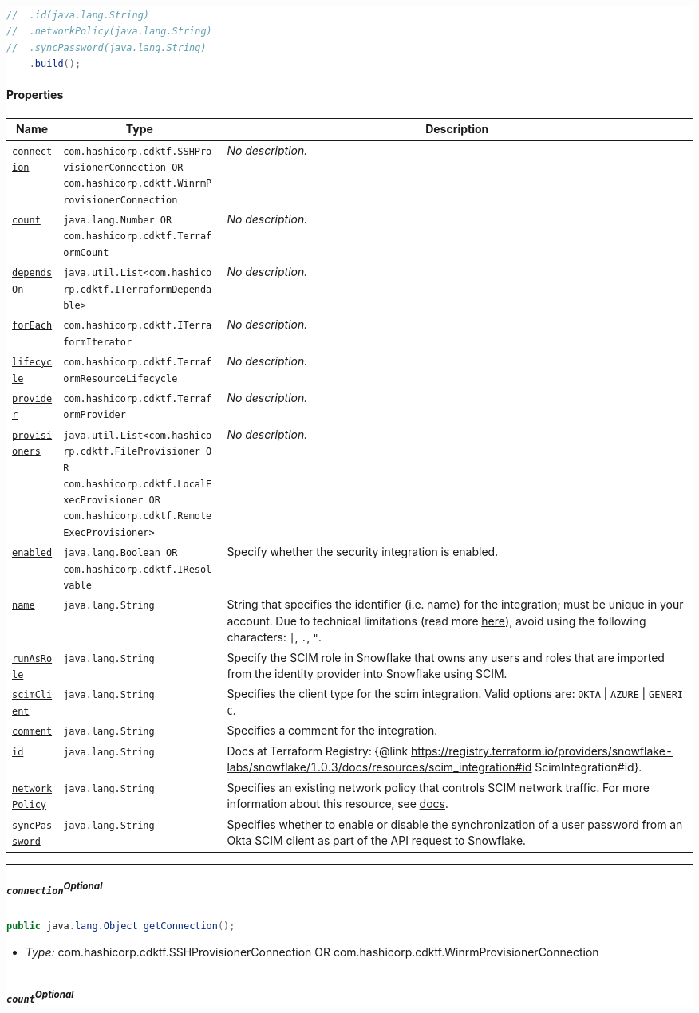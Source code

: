 ```java
//  .id(java.lang.String)
//  .networkPolicy(java.lang.String)
//  .syncPassword(java.lang.String)
    .build();
```

#### Properties <a name="Properties" id="Properties"></a>

| **Name** | **Type** | **Description** |
| --- | --- | --- |
| <code><a href="#@cdktf/provider-snowflake.scimIntegration.ScimIntegrationConfig.property.connection">connection</a></code> | <code>com.hashicorp.cdktf.SSHProvisionerConnection OR com.hashicorp.cdktf.WinrmProvisionerConnection</code> | *No description.* |
| <code><a href="#@cdktf/provider-snowflake.scimIntegration.ScimIntegrationConfig.property.count">count</a></code> | <code>java.lang.Number OR com.hashicorp.cdktf.TerraformCount</code> | *No description.* |
| <code><a href="#@cdktf/provider-snowflake.scimIntegration.ScimIntegrationConfig.property.dependsOn">dependsOn</a></code> | <code>java.util.List<com.hashicorp.cdktf.ITerraformDependable></code> | *No description.* |
| <code><a href="#@cdktf/provider-snowflake.scimIntegration.ScimIntegrationConfig.property.forEach">forEach</a></code> | <code>com.hashicorp.cdktf.ITerraformIterator</code> | *No description.* |
| <code><a href="#@cdktf/provider-snowflake.scimIntegration.ScimIntegrationConfig.property.lifecycle">lifecycle</a></code> | <code>com.hashicorp.cdktf.TerraformResourceLifecycle</code> | *No description.* |
| <code><a href="#@cdktf/provider-snowflake.scimIntegration.ScimIntegrationConfig.property.provider">provider</a></code> | <code>com.hashicorp.cdktf.TerraformProvider</code> | *No description.* |
| <code><a href="#@cdktf/provider-snowflake.scimIntegration.ScimIntegrationConfig.property.provisioners">provisioners</a></code> | <code>java.util.List<com.hashicorp.cdktf.FileProvisioner OR com.hashicorp.cdktf.LocalExecProvisioner OR com.hashicorp.cdktf.RemoteExecProvisioner></code> | *No description.* |
| <code><a href="#@cdktf/provider-snowflake.scimIntegration.ScimIntegrationConfig.property.enabled">enabled</a></code> | <code>java.lang.Boolean OR com.hashicorp.cdktf.IResolvable</code> | Specify whether the security integration is enabled. |
| <code><a href="#@cdktf/provider-snowflake.scimIntegration.ScimIntegrationConfig.property.name">name</a></code> | <code>java.lang.String</code> | String that specifies the identifier (i.e. name) for the integration; must be unique in your account. Due to technical limitations (read more [here](../guides/identifiers_rework_design_decisions#known-limitations-and-identifier-recommendations)), avoid using the following characters: `\|`, `.`, `"`. |
| <code><a href="#@cdktf/provider-snowflake.scimIntegration.ScimIntegrationConfig.property.runAsRole">runAsRole</a></code> | <code>java.lang.String</code> | Specify the SCIM role in Snowflake that owns any users and roles that are imported from the identity provider into Snowflake using SCIM. |
| <code><a href="#@cdktf/provider-snowflake.scimIntegration.ScimIntegrationConfig.property.scimClient">scimClient</a></code> | <code>java.lang.String</code> | Specifies the client type for the scim integration. Valid options are: `OKTA` \| `AZURE` \| `GENERIC`. |
| <code><a href="#@cdktf/provider-snowflake.scimIntegration.ScimIntegrationConfig.property.comment">comment</a></code> | <code>java.lang.String</code> | Specifies a comment for the integration. |
| <code><a href="#@cdktf/provider-snowflake.scimIntegration.ScimIntegrationConfig.property.id">id</a></code> | <code>java.lang.String</code> | Docs at Terraform Registry: {@link https://registry.terraform.io/providers/snowflake-labs/snowflake/1.0.3/docs/resources/scim_integration#id ScimIntegration#id}. |
| <code><a href="#@cdktf/provider-snowflake.scimIntegration.ScimIntegrationConfig.property.networkPolicy">networkPolicy</a></code> | <code>java.lang.String</code> | Specifies an existing network policy that controls SCIM network traffic. For more information about this resource, see [docs](./network_policy). |
| <code><a href="#@cdktf/provider-snowflake.scimIntegration.ScimIntegrationConfig.property.syncPassword">syncPassword</a></code> | <code>java.lang.String</code> | Specifies whether to enable or disable the synchronization of a user password from an Okta SCIM client as part of the API request to Snowflake. |

---

##### `connection`<sup>Optional</sup> <a name="connection" id="@cdktf/provider-snowflake.scimIntegration.ScimIntegrationConfig.property.connection"></a>

```java
public java.lang.Object getConnection();
```

- *Type:* com.hashicorp.cdktf.SSHProvisionerConnection OR com.hashicorp.cdktf.WinrmProvisionerConnection

---

##### `count`<sup>Optional</sup> <a name="count" id="@cdktf/provider-snowflake.scimIntegration.ScimIntegrationConfig.property.count"></a>

